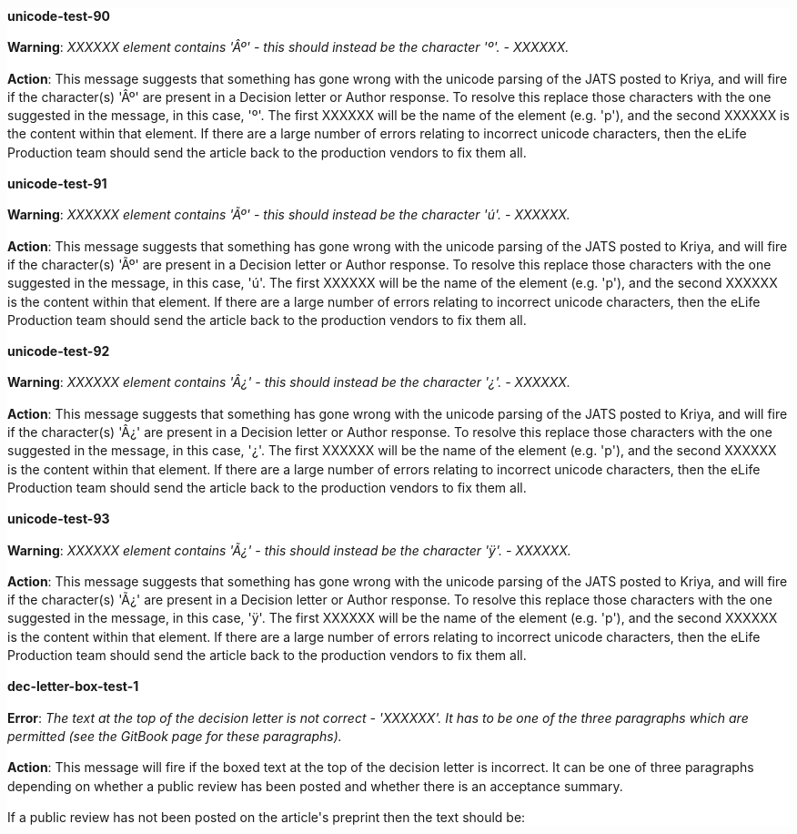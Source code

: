 **unicode-test-90**

**Warning**: _XXXXXX element contains 'Âº' - this should instead be the character 'º'. - XXXXXX._

**Action**: This message suggests that something has gone wrong with the unicode parsing of the JATS posted to Kriya, and will fire if the character\(s\) 'Âº' are present in a Decision letter or Author response. To resolve this replace those characters with the one suggested in the message, in this case, 'º'. The first XXXXXX will be the name of the element \(e.g. 'p'\), and the second XXXXXX is the content within that element. If there are a large number of errors relating to incorrect unicode characters, then the eLife Production team should send the article back to the production vendors to fix them all.

**unicode-test-91**

**Warning**: _XXXXXX element contains 'Ãº' - this should instead be the character 'ú'. - XXXXXX._

**Action**: This message suggests that something has gone wrong with the unicode parsing of the JATS posted to Kriya, and will fire if the character\(s\) 'Ãº' are present in a Decision letter or Author response. To resolve this replace those characters with the one suggested in the message, in this case, 'ú'. The first XXXXXX will be the name of the element \(e.g. 'p'\), and the second XXXXXX is the content within that element. If there are a large number of errors relating to incorrect unicode characters, then the eLife Production team should send the article back to the production vendors to fix them all.

**unicode-test-92**

**Warning**: _XXXXXX element contains 'Â¿' - this should instead be the character '¿'. - XXXXXX._

**Action**: This message suggests that something has gone wrong with the unicode parsing of the JATS posted to Kriya, and will fire if the character\(s\) 'Â¿' are present in a Decision letter or Author response. To resolve this replace those characters with the one suggested in the message, in this case, '¿'. The first XXXXXX will be the name of the element \(e.g. 'p'\), and the second XXXXXX is the content within that element. If there are a large number of errors relating to incorrect unicode characters, then the eLife Production team should send the article back to the production vendors to fix them all.

**unicode-test-93**

**Warning**: _XXXXXX element contains 'Ã¿' - this should instead be the character 'ÿ'. - XXXXXX._

**Action**: This message suggests that something has gone wrong with the unicode parsing of the JATS posted to Kriya, and will fire if the character\(s\) 'Ã¿' are present in a Decision letter or Author response. To resolve this replace those characters with the one suggested in the message, in this case, 'ÿ'. The first XXXXXX will be the name of the element \(e.g. 'p'\), and the second XXXXXX is the content within that element. If there are a large number of errors relating to incorrect unicode characters, then the eLife Production team should send the article back to the production vendors to fix them all.

**dec-letter-box-test-1**

**Error**: _The text at the top of the decision letter is not correct - 'XXXXXX'. It has to be one of the three paragraphs which are permitted \(see the GitBook page for these paragraphs\)._

**Action**: This message will fire if the boxed text at the top of the decision letter is incorrect. It can be one of three paragraphs depending on whether a public review has been posted and whether there is an acceptance summary.

If a public review has not been posted on the article's preprint then the text should be:
